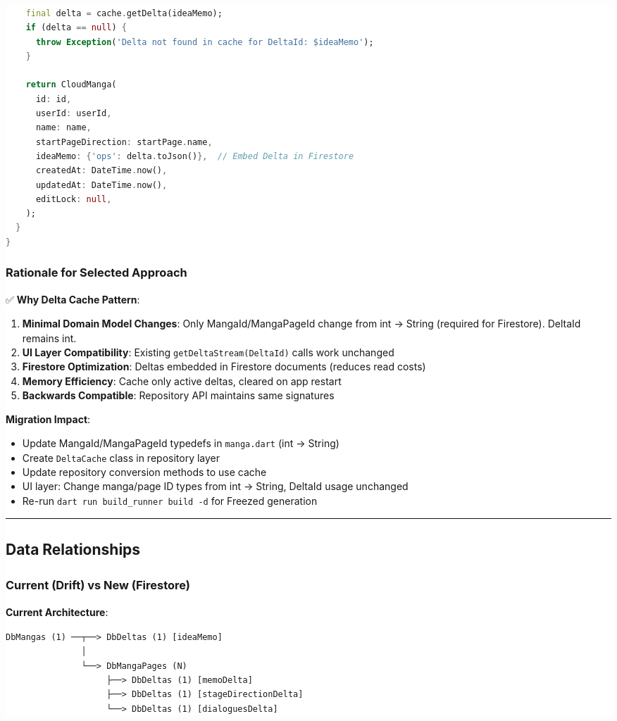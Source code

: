 ```dart
    final delta = cache.getDelta(ideaMemo);
    if (delta == null) {
      throw Exception('Delta not found in cache for DeltaId: $ideaMemo');
    }

    return CloudManga(
      id: id,
      userId: userId,
      name: name,
      startPageDirection: startPage.name,
      ideaMemo: {'ops': delta.toJson()},  // Embed Delta in Firestore
      createdAt: DateTime.now(),
      updatedAt: DateTime.now(),
      editLock: null,
    );
  }
}
```

### Rationale for Selected Approach

✅ **Why Delta Cache Pattern**:

1. **Minimal Domain Model Changes**: Only MangaId/MangaPageId change from int → String (required for Firestore). DeltaId remains int.
2. **UI Layer Compatibility**: Existing `getDeltaStream(DeltaId)` calls work unchanged
3. **Firestore Optimization**: Deltas embedded in Firestore documents (reduces read costs)
4. **Memory Efficiency**: Cache only active deltas, cleared on app restart
5. **Backwards Compatible**: Repository API maintains same signatures

**Migration Impact**:
- Update MangaId/MangaPageId typedefs in `manga.dart` (int → String)
- Create `DeltaCache` class in repository layer
- Update repository conversion methods to use cache
- UI layer: Change manga/page ID types from int → String, DeltaId usage unchanged
- Re-run `dart run build_runner build -d` for Freezed generation

---

## Data Relationships

### Current (Drift) vs New (Firestore)

**Current Architecture**:
```
DbMangas (1) ──┬──> DbDeltas (1) [ideaMemo]
               │
               └──> DbMangaPages (N)
                    ├──> DbDeltas (1) [memoDelta]
                    ├──> DbDeltas (1) [stageDirectionDelta]
                    └──> DbDeltas (1) [dialoguesDelta]
```
